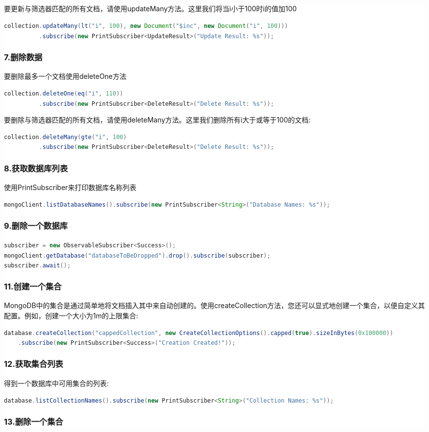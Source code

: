 要更新与筛选器匹配的所有文档，请使用updateMany方法。这里我们将当i小于100时i的值加100

```java
collection.updateMany(lt("i", 100), new Document("$inc", new Document("i", 100)))
          .subscribe(new PrintSubscriber<UpdateResult>("Update Result: %s"));
```

### 7.删除数据

要删除最多一个文档使用deleteOne方法

```java
collection.deleteOne(eq("i", 110))
          .subscribe(new PrintSubscriber<DeleteResult>("Delete Result: %s"));
```

要删除与筛选器匹配的所有文档，请使用deleteMany方法。这里我们删除所有i大于或等于100的文档:

```java
collection.deleteMany(gte("i", 100)
          .subscribe(new PrintSubscriber<DeleteResult>("Delete Result: %s"));
```

### 8.获取数据库列表

使用PrintSubscriber来打印数据库名称列表

```java
mongoClient.listDatabaseNames().subscribe(new PrintSubscriber<String>("Database Names: %s"));
```

### 9.删除一个数据库

```java
subscriber = new ObservableSubscriber<Success>();
mongoClient.getDatabase("databaseToBeDropped").drop().subscribe(subscriber);
subscriber.await();
```

### 11.创建一个集合

MongoDB中的集合是通过简单地将文档插入其中来自动创建的。使用createCollection方法，您还可以显式地创建一个集合，以便自定义其配置。例如，创建一个大小为1m的上限集合:

```java
database.createCollection("cappedCollection", new CreateCollectionOptions().capped(true).sizeInBytes(0x100000))
    .subscribe(new PrintSubscriber<Success>("Creation Created!"));
```

### 12.获取集合列表

得到一个数据库中可用集合的列表:

```java
database.listCollectionNames().subscribe(new PrintSubscriber<String>("Collection Names: %s"));
```

### 13.删除一个集合
